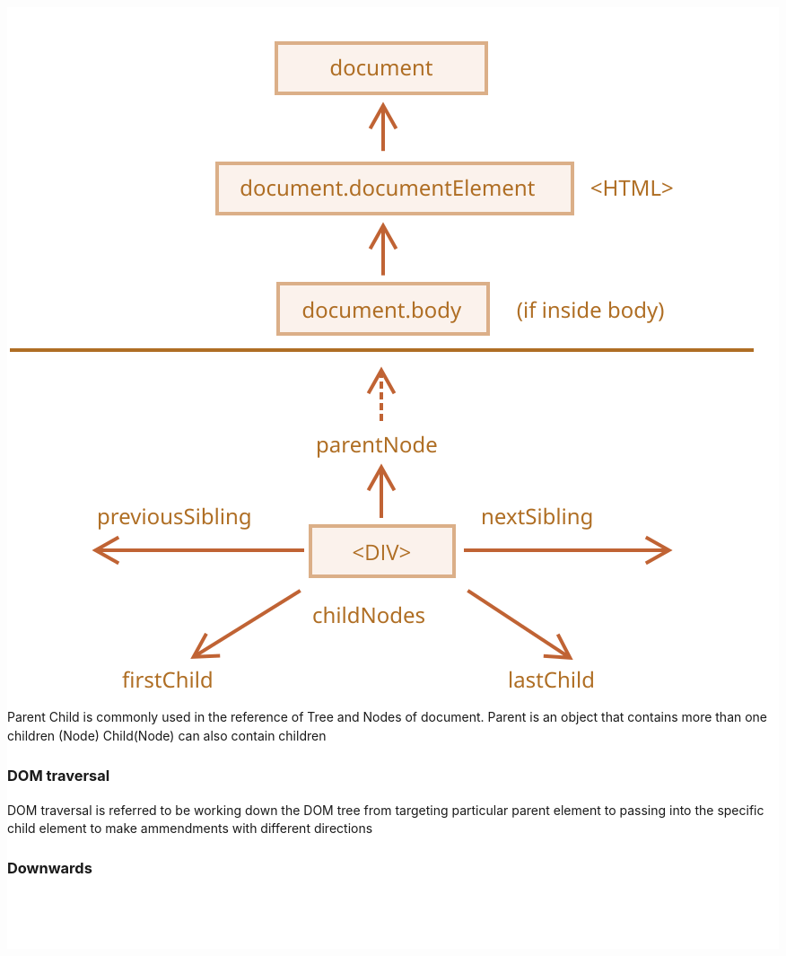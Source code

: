 <img src="./dom-links.svg"/><br>
Parent Child is commonly used in the reference of Tree and Nodes of document. 
Parent is an object that contains more than one children (Node)
Child(Node) can also contain children


### DOM traversal
DOM traversal is referred to be working down the DOM tree from targeting particular parent element to passing into the specific child element to make ammendments with different directions

<h3>Downwards </h3>
<code>
